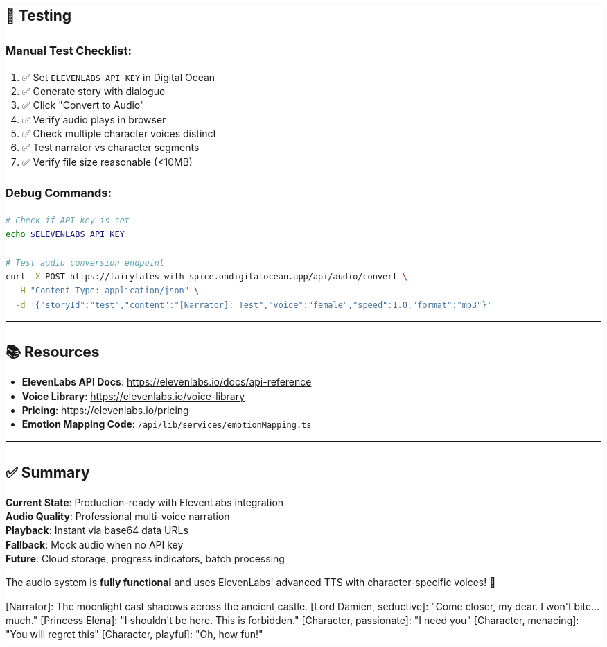 ## 🧪 Testing

### Manual Test Checklist:
1. ✅ Set `ELEVENLABS_API_KEY` in Digital Ocean
2. ✅ Generate story with dialogue
3. ✅ Click "Convert to Audio"
4. ✅ Verify audio plays in browser
5. ✅ Check multiple character voices distinct
6. ✅ Test narrator vs character segments
7. ✅ Verify file size reasonable (<10MB)

### Debug Commands:
```bash
# Check if API key is set
echo $ELEVENLABS_API_KEY

# Test audio conversion endpoint
curl -X POST https://fairytales-with-spice.ondigitalocean.app/api/audio/convert \
  -H "Content-Type: application/json" \
  -d '{"storyId":"test","content":"[Narrator]: Test","voice":"female","speed":1.0,"format":"mp3"}'
```

---

## 📚 Resources

- **ElevenLabs API Docs**: https://elevenlabs.io/docs/api-reference
- **Voice Library**: https://elevenlabs.io/voice-library
- **Pricing**: https://elevenlabs.io/pricing
- **Emotion Mapping Code**: `/api/lib/services/emotionMapping.ts`

---

## ✅ Summary

**Current State**: Production-ready with ElevenLabs integration  
**Audio Quality**: Professional multi-voice narration  
**Playback**: Instant via base64 data URLs  
**Fallback**: Mock audio when no API key  
**Future**: Cloud storage, progress indicators, batch processing

The audio system is **fully functional** and uses ElevenLabs' advanced TTS with character-specific voices! 🎉


[Narrator]: The moonlight cast shadows across the ancient castle.
[Lord Damien, seductive]: "Come closer, my dear. I won't bite... much."
[Princess Elena]: "I shouldn't be here. This is forbidden."
[Character, passionate]: "I need you"
[Character, menacing]: "You will regret this"
[Character, playful]: "Oh, how fun!"